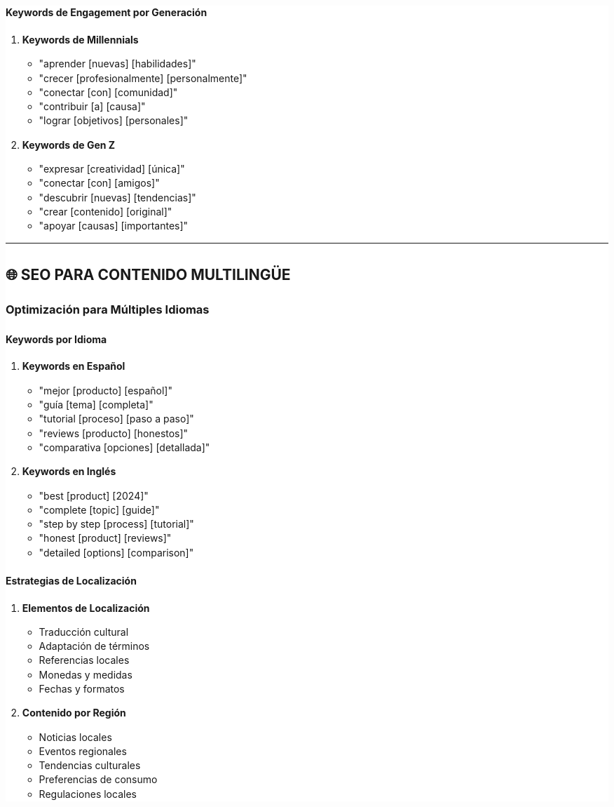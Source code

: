 
#### **Keywords de Engagement por Generación**
1. **Keywords de Millennials**
   - "aprender [nuevas] [habilidades]"
   - "crecer [profesionalmente] [personalmente]"
   - "conectar [con] [comunidad]"
   - "contribuir [a] [causa]"
   - "lograr [objetivos] [personales]"

2. **Keywords de Gen Z**
   - "expresar [creatividad] [única]"
   - "conectar [con] [amigos]"
   - "descubrir [nuevas] [tendencias]"
   - "crear [contenido] [original]"
   - "apoyar [causas] [importantes]"

---


## 🌐 **SEO PARA CONTENIDO MULTILINGÜE**


### **Optimización para Múltiples Idiomas**


#### **Keywords por Idioma**
1. **Keywords en Español**
   - "mejor [producto] [español]"
   - "guía [tema] [completa]"
   - "tutorial [proceso] [paso a paso]"
   - "reviews [producto] [honestos]"
   - "comparativa [opciones] [detallada]"

2. **Keywords en Inglés**
   - "best [product] [2024]"
   - "complete [topic] [guide]"
   - "step by step [process] [tutorial]"
   - "honest [product] [reviews]"
   - "detailed [options] [comparison]"


#### **Estrategias de Localización**
1. **Elementos de Localización**
   - Traducción cultural
   - Adaptación de términos
   - Referencias locales
   - Monedas y medidas
   - Fechas y formatos

2. **Contenido por Región**
   - Noticias locales
   - Eventos regionales
   - Tendencias culturales
   - Preferencias de consumo
   - Regulaciones locales

